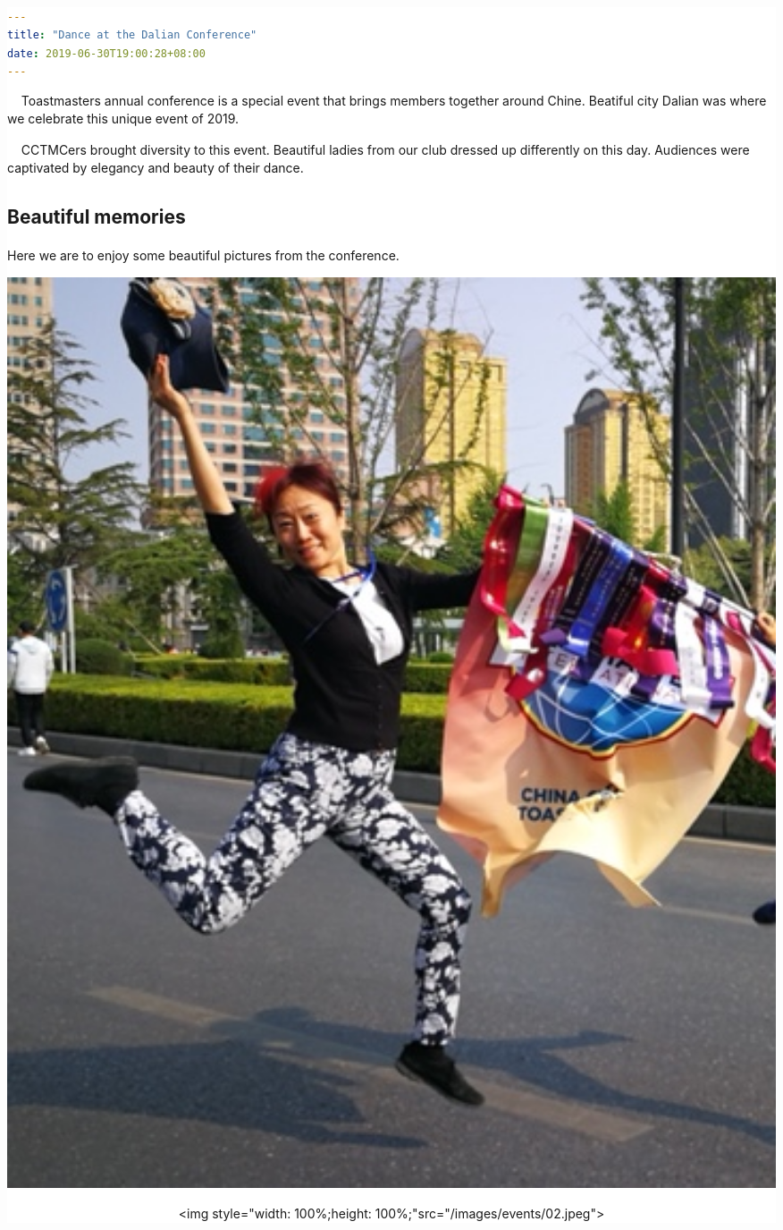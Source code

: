 ```yaml
---
title: "Dance at the Dalian Conference"
date: 2019-06-30T19:00:28+08:00
---
```


&nbsp;&nbsp;&nbsp;&nbsp;Toastmasters annual conference is a special event that brings members together around Chine. Beatiful city Dalian was where we celebrate this unique event of 2019.

&nbsp;&nbsp;&nbsp;&nbsp;CCTMCers brought diversity to this event. Beautiful ladies from our club dressed up differently on this day. Audiences were captivated by elegancy and beauty of their dance.

## Beautiful memories

Here we are to enjoy some beautiful pictures from the conference.

<center>
<img style="width: 100%;height: 100%;"src="/images/events/36.jpeg">

<img style="width: 100%;height: 100%;"src="/images/events/02.jpeg">
